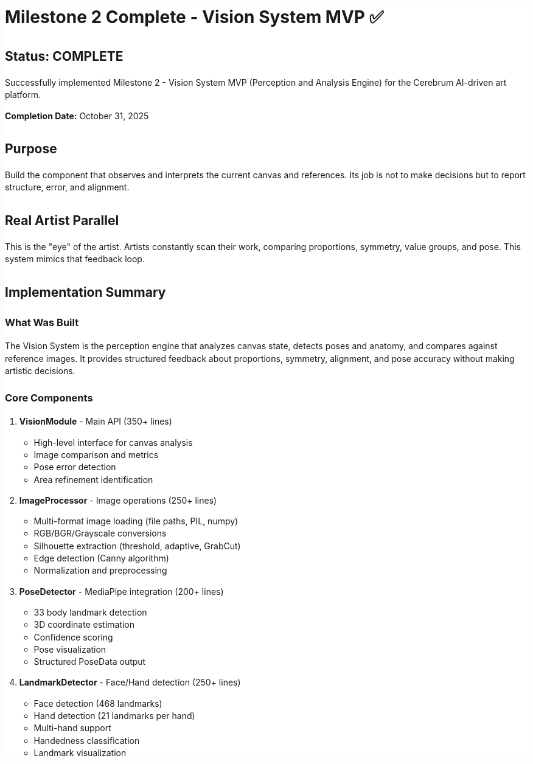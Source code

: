 # Milestone 2 Complete - Vision System MVP ✅

## Status: COMPLETE

Successfully implemented Milestone 2 - Vision System MVP (Perception and Analysis Engine) for the Cerebrum AI-driven art platform.

**Completion Date:** October 31, 2025

## Purpose

Build the component that observes and interprets the current canvas and references. Its job is not to make decisions but to report structure, error, and alignment.

## Real Artist Parallel

This is the "eye" of the artist. Artists constantly scan their work, comparing proportions, symmetry, value groups, and pose. This system mimics that feedback loop.

## Implementation Summary

### What Was Built

The Vision System is the perception engine that analyzes canvas state, detects poses and anatomy, and compares against reference images. It provides structured feedback about proportions, symmetry, alignment, and pose accuracy without making artistic decisions.

### Core Components

1. **VisionModule** - Main API (350+ lines)
   - High-level interface for canvas analysis
   - Image comparison and metrics
   - Pose error detection
   - Area refinement identification

2. **ImageProcessor** - Image operations (250+ lines)
   - Multi-format image loading (file paths, PIL, numpy)
   - RGB/BGR/Grayscale conversions
   - Silhouette extraction (threshold, adaptive, GrabCut)
   - Edge detection (Canny algorithm)
   - Normalization and preprocessing

3. **PoseDetector** - MediaPipe integration (200+ lines)
   - 33 body landmark detection
   - 3D coordinate estimation
   - Confidence scoring
   - Pose visualization
   - Structured PoseData output

4. **LandmarkDetector** - Face/Hand detection (250+ lines)
   - Face detection (468 landmarks)
   - Hand detection (21 landmarks per hand)
   - Multi-hand support
   - Handedness classification
   - Landmark visualization
